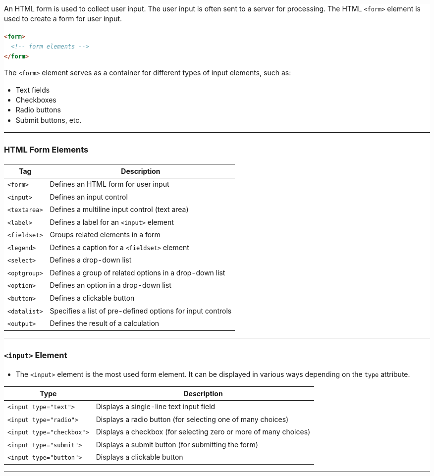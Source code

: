 
An HTML form is used to collect user input. The user input is often sent to a server for processing.
The HTML `<form>` element is used to create a form for user input.

```html
<form>
  <!-- form elements -->
</form>
```

The `<form>` element serves as a container for different types of input elements, such as:
- Text fields
- Checkboxes
- Radio buttons
- Submit buttons, etc.

---

### **HTML Form Elements**

|**Tag**|**Description**|
|---|---|
|`<form>`|Defines an HTML form for user input|
|`<input>`|Defines an input control|
|`<textarea>`|Defines a multiline input control (text area)|
|`<label>`|Defines a label for an `<input>` element|
|`<fieldset>`|Groups related elements in a form|
|`<legend>`|Defines a caption for a `<fieldset>` element|
|`<select>`|Defines a drop-down list|
|`<optgroup>`|Defines a group of related options in a drop-down list|
|`<option>`|Defines an option in a drop-down list|
|`<button>`|Defines a clickable button|
|`<datalist>`|Specifies a list of pre-defined options for input controls|
|`<output>`|Defines the result of a calculation|

---

### **`<input>` Element**

- The `<input>` element is the most used form element. It can be displayed in various ways depending on the `type` attribute.

|**Type**|**Description**|
|---|---|
|`<input type="text">`|Displays a single-line text input field|
|`<input type="radio">`|Displays a radio button (for selecting one of many choices)|
|`<input type="checkbox">`|Displays a checkbox (for selecting zero or more of many choices)|
|`<input type="submit">`|Displays a submit button (for submitting the form)|
|`<input type="button">`|Displays a clickable button|

---